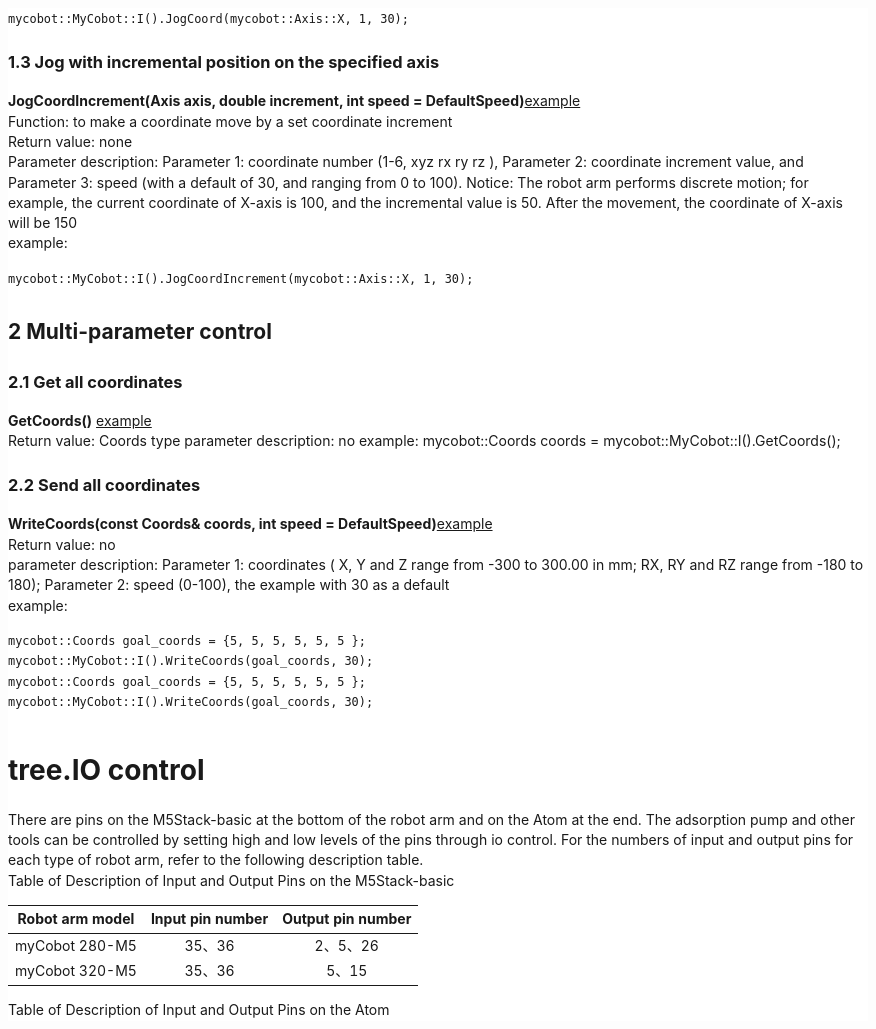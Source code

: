 `mycobot::MyCobot::I().JogCoord(mycobot::Axis::X, 1, 30);`


### 1.3 Jog with incremental position on the specified axis <br>
**JogCoordIncrement(Axis axis, double increment, int speed = DefaultSpeed)**[example](12.4-example.md#coordinatecontrol) <br>
Function: to make a coordinate move by a set coordinate increment<br>
Return value: none<br> 
Parameter description: Parameter 1: coordinate number (1-6, xyz rx ry rz ), Parameter 2: coordinate increment value, and Parameter 3: speed (with a default of 30, and ranging from 0 to 100). Notice: The robot arm performs discrete motion; for example, the current coordinate of X-axis is 100, and the incremental value is 50. After the movement, the coordinate of X-axis will be 150<br>
example:<br>

`mycobot::MyCobot::I().JogCoordIncrement(mycobot::Axis::X, 1, 30);`

## 2 Multi-parameter control 
### 2.1 Get all coordinates 
**GetCoords()** [example](12.4-example.md#coordinatecontrol) <br>Return value: Coords type parameter description: no example: mycobot::Coords coords = mycobot::MyCobot::I().GetCoords(); 
### 2.2 Send all coordinates 
**WriteCoords(const Coords& coords, int speed = DefaultSpeed)**[example](12.4-example.md#coordinatecontrol)<br>
Return value: no<br>
parameter description: Parameter 1: coordinates ( X, Y and Z range from -300 to 300.00 in mm; RX, RY and RZ range from -180 to 180); Parameter 2: speed (0-100), the example with 30 as a default<br>
example:<br>

	mycobot::Coords goal_coords = {5, 5, 5, 5, 5, 5 };
	mycobot::MyCobot::I().WriteCoords(goal_coords, 30);
	mycobot::Coords goal_coords = {5, 5, 5, 5, 5, 5 };
	mycobot::MyCobot::I().WriteCoords(goal_coords, 30);

#  tree.IO control

There are pins on the M5Stack-basic at the bottom of the robot arm and on the Atom at the end. The adsorption pump and other tools can be controlled by setting high and low levels of the pins through io control. For the numbers of input and output pins for each type of robot arm, refer to the following description table.<br>
Table of Description of Input and Output Pins on the M5Stack-basic<br>

|Robot arm model|Input pin number|Output pin number|
|:--:|:--:|:--:|
|myCobot 280-M5	|35、36| 2、5、26|
|myCobot 320-M5 |35、36| 5、15|

Table of Description of Input and Output Pins on the Atom<br>
